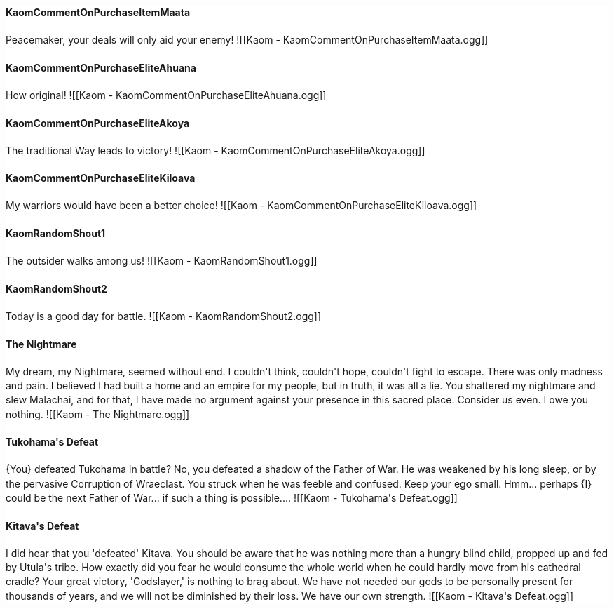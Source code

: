 #### KaomCommentOnPurchaseItemMaata
Peacemaker, your deals will only aid your enemy!
![[Kaom - KaomCommentOnPurchaseItemMaata.ogg]]

#### KaomCommentOnPurchaseEliteAhuana
How original!
![[Kaom - KaomCommentOnPurchaseEliteAhuana.ogg]]

#### KaomCommentOnPurchaseEliteAkoya
The traditional Way leads to victory!
![[Kaom - KaomCommentOnPurchaseEliteAkoya.ogg]]

#### KaomCommentOnPurchaseEliteKiloava
My warriors would have been a better choice!
![[Kaom - KaomCommentOnPurchaseEliteKiloava.ogg]]

#### KaomRandomShout1
The outsider walks among us!
![[Kaom - KaomRandomShout1.ogg]]

#### KaomRandomShout2
Today is a good day for battle.
![[Kaom - KaomRandomShout2.ogg]]

#### The Nightmare
My dream, my Nightmare, seemed without end. I couldn't think, couldn't hope, couldn't fight to escape. There was only madness and pain. I believed I had built a home and an empire for my people, but in truth, it was all a lie. You shattered my nightmare and slew Malachai, and for that, I have made no argument against your presence in this sacred place. Consider us even. I owe you nothing.
![[Kaom - The Nightmare.ogg]]

#### Tukohama's Defeat
{You} defeated Tukohama in battle? No, you defeated a shadow of the Father of War. He was weakened by his long sleep, or by the pervasive Corruption of Wraeclast. You struck when he was feeble and confused. Keep your ego small. Hmm... perhaps {I} could be the next Father of War... if such a thing is possible....
![[Kaom - Tukohama's Defeat.ogg]]

#### Kitava's Defeat
I did hear that you 'defeated' Kitava. You should be aware that he was nothing more than a hungry blind child, propped up and fed by Utula's tribe. How exactly did you fear he would consume the whole world when he could hardly move from his cathedral cradle? Your great victory, 'Godslayer,' is nothing to brag about. We have not needed our gods to be personally present for thousands of years, and we will not be diminished by their loss. We have our own strength.
![[Kaom - Kitava's Defeat.ogg]]
